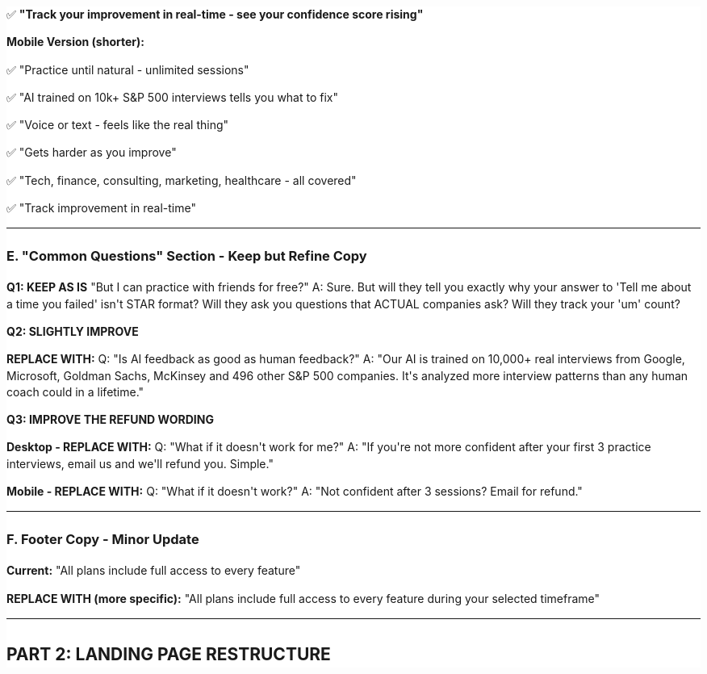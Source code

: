 ✅ **"Track your improvement in real-time - see your confidence score rising"**

**Mobile Version (shorter):**

✅ "Practice until natural - unlimited sessions"

✅ "AI trained on 10k+ S&P 500 interviews tells you what to fix"

✅ "Voice or text - feels like the real thing"

✅ "Gets harder as you improve"

✅ "Tech, finance, consulting, marketing, healthcare - all covered"

✅ "Track improvement in real-time"

---

### E. "Common Questions" Section - Keep but Refine Copy

**Q1: KEEP AS IS**
"But I can practice with friends for free?"
A: Sure. But will they tell you exactly why your answer to 'Tell me about a time you failed' isn't STAR format? Will they ask you questions that ACTUAL companies ask? Will they track your 'um' count?

**Q2: SLIGHTLY IMPROVE**

**REPLACE WITH:**
Q: "Is AI feedback as good as human feedback?"
A: "Our AI is trained on 10,000+ real interviews from Google, Microsoft, Goldman Sachs, McKinsey and 496 other S&P 500 companies. It's analyzed more interview patterns than any human coach could in a lifetime."

**Q3: IMPROVE THE REFUND WORDING**

**Desktop - REPLACE WITH:**
Q: "What if it doesn't work for me?"
A: "If you're not more confident after your first 3 practice interviews, email us and we'll refund you. Simple."

**Mobile - REPLACE WITH:**
Q: "What if it doesn't work?"
A: "Not confident after 3 sessions? Email for refund."

---

### F. Footer Copy - Minor Update

**Current:**
"All plans include full access to every feature"

**REPLACE WITH (more specific):**
"All plans include full access to every feature during your selected timeframe"

---

## PART 2: LANDING PAGE RESTRUCTURE
